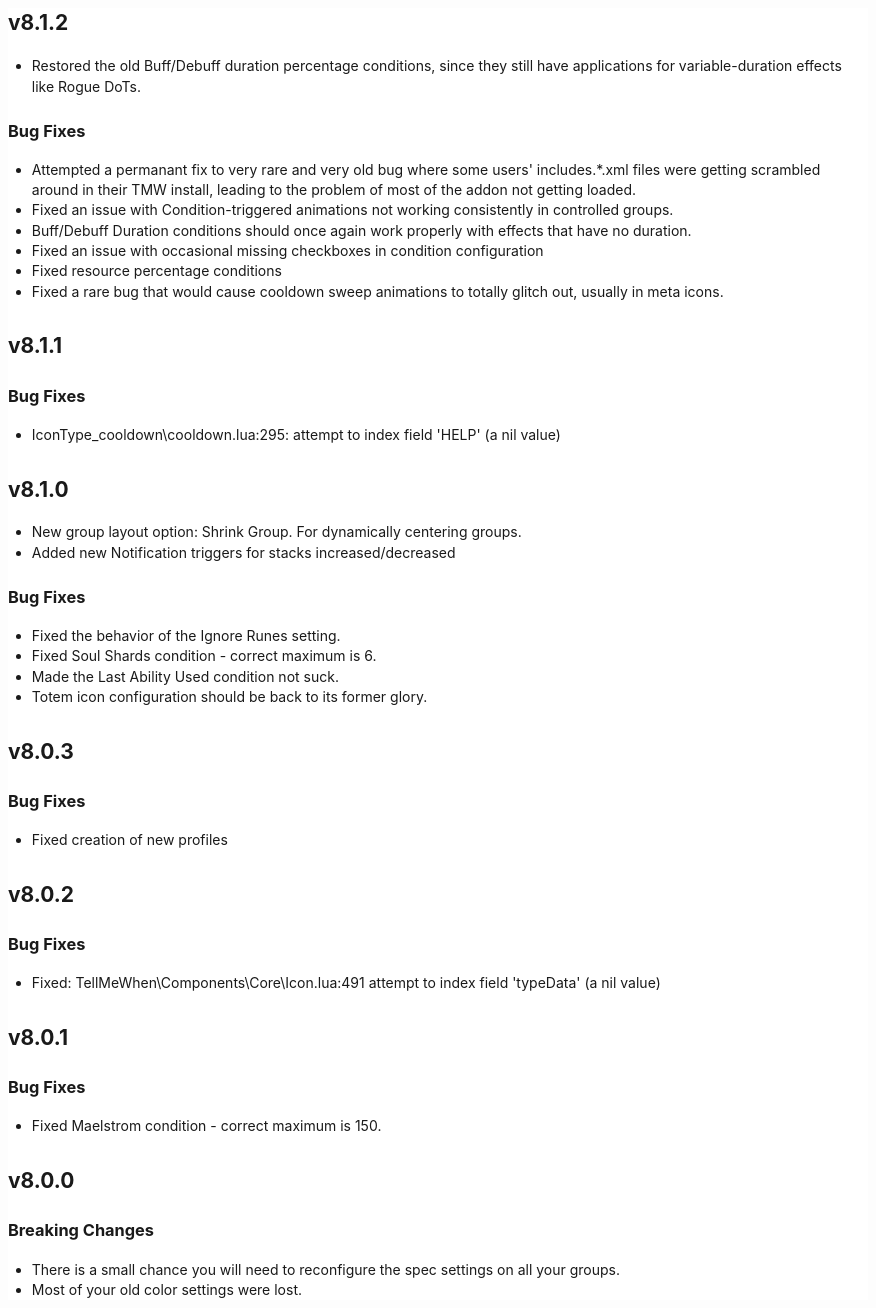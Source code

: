 ## v8.1.2
* Restored the old Buff/Debuff duration percentage conditions, since they still have applications for variable-duration effects like Rogue DoTs.

### Bug Fixes
* Attempted a permanant fix to very rare and very old bug where some users' includes.*.xml files were getting scrambled around in their TMW install, leading to the problem of most of the addon not getting loaded.
* Fixed an issue with Condition-triggered animations not working consistently in controlled groups.
* Buff/Debuff Duration conditions should once again work properly with effects that have no duration.
* Fixed an issue with occasional missing checkboxes in condition configuration
* Fixed resource percentage conditions
* Fixed a rare bug that would cause cooldown sweep animations to totally glitch out, usually in meta icons.

## v8.1.1
### Bug Fixes
* IconType_cooldown\cooldown.lua:295: attempt to index field 'HELP' (a nil value)

## v8.1.0
* New group layout option: Shrink Group. For dynamically centering groups.
* Added new Notification triggers for stacks increased/decreased

### Bug Fixes
* Fixed the behavior of the Ignore Runes setting.
* Fixed Soul Shards condition - correct maximum is 6.
* Made the Last Ability Used condition not suck.
* Totem icon configuration should be back to its former glory.

## v8.0.3
### Bug Fixes
* Fixed creation of new profiles

## v8.0.2
### Bug Fixes
* Fixed: TellMeWhen\Components\Core\Icon.lua:491 attempt to index field 'typeData' (a nil value)

## v8.0.1
### Bug Fixes
* Fixed Maelstrom condition - correct maximum is 150.

## v8.0.0
### Breaking Changes
* There is a small chance you will need to reconfigure the spec settings on all your groups.
* Most of your old color settings were lost.

